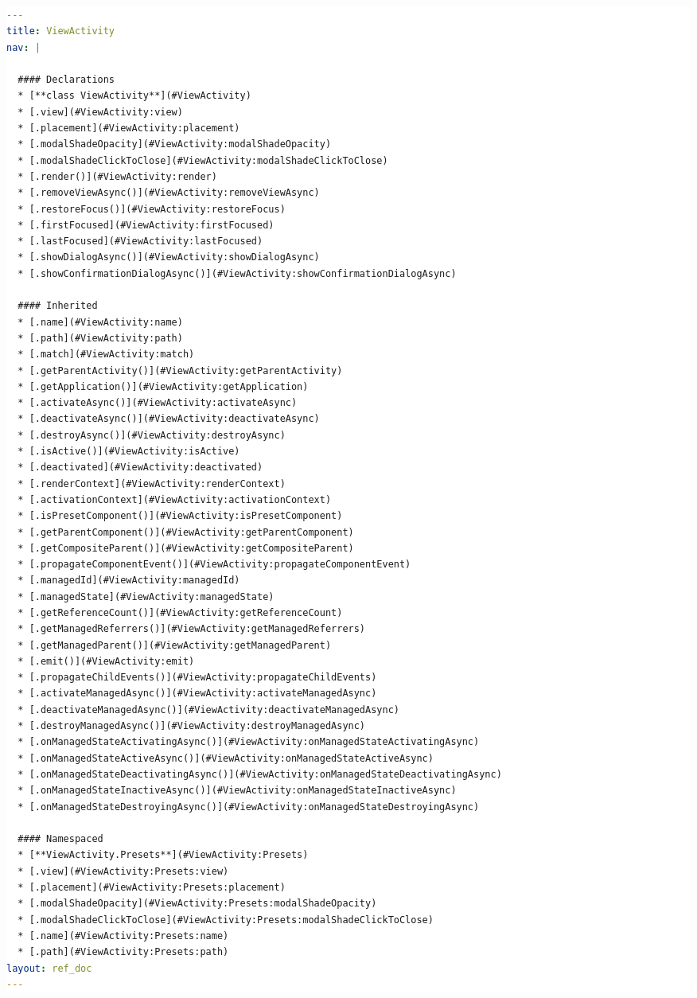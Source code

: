 ```yaml
---
title: ViewActivity
nav: |

  #### Declarations
  * [**class ViewActivity**](#ViewActivity)
  * [.view](#ViewActivity:view)
  * [.placement](#ViewActivity:placement)
  * [.modalShadeOpacity](#ViewActivity:modalShadeOpacity)
  * [.modalShadeClickToClose](#ViewActivity:modalShadeClickToClose)
  * [.render()](#ViewActivity:render)
  * [.removeViewAsync()](#ViewActivity:removeViewAsync)
  * [.restoreFocus()](#ViewActivity:restoreFocus)
  * [.firstFocused](#ViewActivity:firstFocused)
  * [.lastFocused](#ViewActivity:lastFocused)
  * [.showDialogAsync()](#ViewActivity:showDialogAsync)
  * [.showConfirmationDialogAsync()](#ViewActivity:showConfirmationDialogAsync)

  #### Inherited
  * [.name](#ViewActivity:name)
  * [.path](#ViewActivity:path)
  * [.match](#ViewActivity:match)
  * [.getParentActivity()](#ViewActivity:getParentActivity)
  * [.getApplication()](#ViewActivity:getApplication)
  * [.activateAsync()](#ViewActivity:activateAsync)
  * [.deactivateAsync()](#ViewActivity:deactivateAsync)
  * [.destroyAsync()](#ViewActivity:destroyAsync)
  * [.isActive()](#ViewActivity:isActive)
  * [.deactivated](#ViewActivity:deactivated)
  * [.renderContext](#ViewActivity:renderContext)
  * [.activationContext](#ViewActivity:activationContext)
  * [.isPresetComponent()](#ViewActivity:isPresetComponent)
  * [.getParentComponent()](#ViewActivity:getParentComponent)
  * [.getCompositeParent()](#ViewActivity:getCompositeParent)
  * [.propagateComponentEvent()](#ViewActivity:propagateComponentEvent)
  * [.managedId](#ViewActivity:managedId)
  * [.managedState](#ViewActivity:managedState)
  * [.getReferenceCount()](#ViewActivity:getReferenceCount)
  * [.getManagedReferrers()](#ViewActivity:getManagedReferrers)
  * [.getManagedParent()](#ViewActivity:getManagedParent)
  * [.emit()](#ViewActivity:emit)
  * [.propagateChildEvents()](#ViewActivity:propagateChildEvents)
  * [.activateManagedAsync()](#ViewActivity:activateManagedAsync)
  * [.deactivateManagedAsync()](#ViewActivity:deactivateManagedAsync)
  * [.destroyManagedAsync()](#ViewActivity:destroyManagedAsync)
  * [.onManagedStateActivatingAsync()](#ViewActivity:onManagedStateActivatingAsync)
  * [.onManagedStateActiveAsync()](#ViewActivity:onManagedStateActiveAsync)
  * [.onManagedStateDeactivatingAsync()](#ViewActivity:onManagedStateDeactivatingAsync)
  * [.onManagedStateInactiveAsync()](#ViewActivity:onManagedStateInactiveAsync)
  * [.onManagedStateDestroyingAsync()](#ViewActivity:onManagedStateDestroyingAsync)

  #### Namespaced
  * [**ViewActivity.Presets**](#ViewActivity:Presets)
  * [.view](#ViewActivity:Presets:view)
  * [.placement](#ViewActivity:Presets:placement)
  * [.modalShadeOpacity](#ViewActivity:Presets:modalShadeOpacity)
  * [.modalShadeClickToClose](#ViewActivity:Presets:modalShadeClickToClose)
  * [.name](#ViewActivity:Presets:name)
  * [.path](#ViewActivity:Presets:path)
layout: ref_doc
---
```
